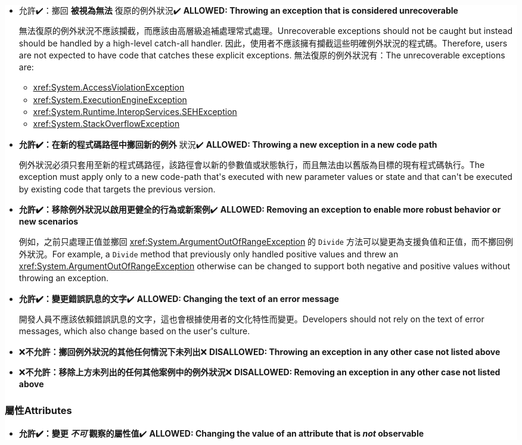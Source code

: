 - <span data-ttu-id="e979b-241">允許✔️：擲回 **被視為無法** 復原的例外狀況</span><span class="sxs-lookup"><span data-stu-id="e979b-241">✔️ **ALLOWED: Throwing an exception that is considered unrecoverable**</span></span>

  <span data-ttu-id="e979b-242">無法復原的例外狀況不應該攔截，而應該由高層級追補處理常式處理。</span><span class="sxs-lookup"><span data-stu-id="e979b-242">Unrecoverable exceptions should not be caught but instead should be handled by a high-level catch-all handler.</span></span> <span data-ttu-id="e979b-243">因此，使用者不應該擁有攔截這些明確例外狀況的程式碼。</span><span class="sxs-lookup"><span data-stu-id="e979b-243">Therefore, users are not expected to have code that catches these explicit exceptions.</span></span> <span data-ttu-id="e979b-244">無法復原的例外狀況有：</span><span class="sxs-lookup"><span data-stu-id="e979b-244">The unrecoverable exceptions are:</span></span>

  - <xref:System.AccessViolationException>
  - <xref:System.ExecutionEngineException>
  - <xref:System.Runtime.InteropServices.SEHException>
  - <xref:System.StackOverflowException>

- <span data-ttu-id="e979b-245">**允許✔️：在新的程式碼路徑中擲回新的例外** 狀況</span><span class="sxs-lookup"><span data-stu-id="e979b-245">✔️ **ALLOWED: Throwing a new exception in a new code path**</span></span>

  <span data-ttu-id="e979b-246">例外狀況必須只套用至新的程式碼路徑，該路徑會以新的參數值或狀態執行，而且無法由以舊版為目標的現有程式碼執行。</span><span class="sxs-lookup"><span data-stu-id="e979b-246">The exception must apply only to a new code-path that's executed with new parameter values or state and that can't be executed by existing code that targets the previous version.</span></span>

- <span data-ttu-id="e979b-247">**允許✔️：移除例外狀況以啟用更健全的行為或新案例**</span><span class="sxs-lookup"><span data-stu-id="e979b-247">✔️ **ALLOWED: Removing an exception to enable more robust behavior or new scenarios**</span></span>

  <span data-ttu-id="e979b-248">例如，之前只處理正值並擲回 <xref:System.ArgumentOutOfRangeException> 的 `Divide` 方法可以變更為支援負值和正值，而不擲回例外狀況。</span><span class="sxs-lookup"><span data-stu-id="e979b-248">For example, a `Divide` method that previously only handled positive values and threw an <xref:System.ArgumentOutOfRangeException> otherwise can be changed to support both negative and positive values without throwing an exception.</span></span>

- <span data-ttu-id="e979b-249">**允許✔️：變更錯誤訊息的文字**</span><span class="sxs-lookup"><span data-stu-id="e979b-249">✔️ **ALLOWED: Changing the text of an error message**</span></span>

  <span data-ttu-id="e979b-250">開發人員不應該依賴錯誤訊息的文字，這也會根據使用者的文化特性而變更。</span><span class="sxs-lookup"><span data-stu-id="e979b-250">Developers should not rely on the text of error messages, which also change based on the user's culture.</span></span>

- <span data-ttu-id="e979b-251">❌**不允許：擲回例外狀況的其他任何情況下未列出**</span><span class="sxs-lookup"><span data-stu-id="e979b-251">❌ **DISALLOWED: Throwing an exception in any other case not listed above**</span></span>

- <span data-ttu-id="e979b-252">❌**不允許：移除上方未列出的任何其他案例中的例外狀況**</span><span class="sxs-lookup"><span data-stu-id="e979b-252">❌ **DISALLOWED: Removing an exception in any other case not listed above**</span></span>

### <a name="attributes"></a><span data-ttu-id="e979b-253">屬性</span><span class="sxs-lookup"><span data-stu-id="e979b-253">Attributes</span></span>

- <span data-ttu-id="e979b-254">**允許✔️：變更 *不可* 觀察的屬性值**</span><span class="sxs-lookup"><span data-stu-id="e979b-254">✔️ **ALLOWED: Changing the value of an attribute that is *not* observable**</span></span>
